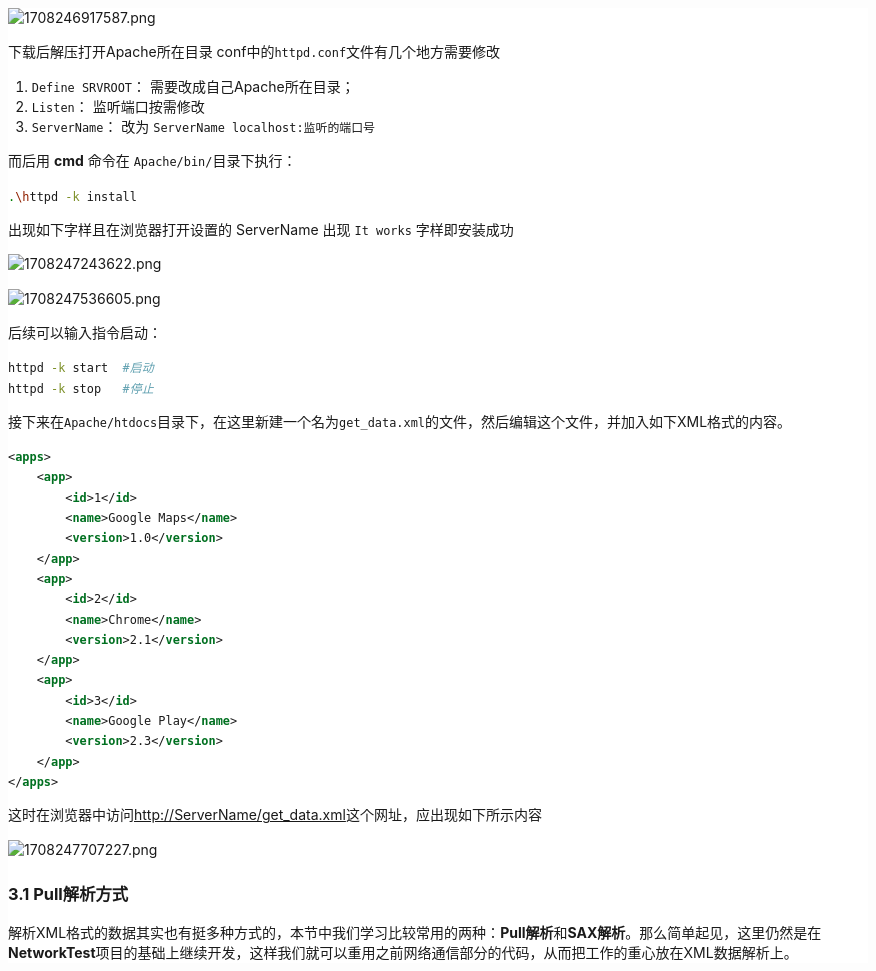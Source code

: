 ![1708246917587.png](https://pic.ziyuan.wang/user/xiheya/2024/02/1708246917587_4cbfef9c5a33f.png)

下载后解压打开Apache所在目录 conf中的`httpd.conf`文件有几个地方需要修改

1. `Define SRVROOT`： 需要改成自己Apache所在目录；
2. `Listen`： 监听端口按需修改
3. `ServerName`： 改为 `ServerName localhost:监听的端口号`

而后用 **cmd** 命令在 `Apache/bin/`目录下执行：

```bash
.\httpd -k install
```

出现如下字样且在浏览器打开设置的 ServerName 出现 `It works` 字样即安装成功

![1708247243622.png](https://pic.ziyuan.wang/user/xiheya/2024/02/1708247243622_767268653e96e.png)

![1708247536605.png](https://pic.ziyuan.wang/user/xiheya/2024/02/1708247536605_95af53b42e5b0.png)

后续可以输入指令启动：

```bash
httpd -k start  #启动
httpd -k stop   #停止
```

接下来在`Apache/htdocs`目录下，在这里新建一个名为`get_data.xml`的文件，然后编辑这个文件，并加入如下XML格式的内容。

```xml
<apps>
    <app>
        <id>1</id>
        <name>Google Maps</name>
        <version>1.0</version>
    </app>
    <app>
        <id>2</id>
        <name>Chrome</name>
        <version>2.1</version>
    </app>
    <app>
        <id>3</id>
        <name>Google Play</name>
        <version>2.3</version>
    </app>
</apps>
```

这时在浏览器中访问<http://ServerName/get_data.xml>这个网址，应出现如下所示内容

![1708247707227.png](https://pic.ziyuan.wang/user/xiheya/2024/02/1708247707227_9f71538b612a7.png)

### 3.1 Pull解析方式

解析XML格式的数据其实也有挺多种方式的，本节中我们学习比较常用的两种：**Pull解析**和**SAX解析**。那么简单起见，这里仍然是在**NetworkTest**项目的基础上继续开发，这样我们就可以重用之前网络通信部分的代码，从而把工作的重心放在XML数据解析上。
